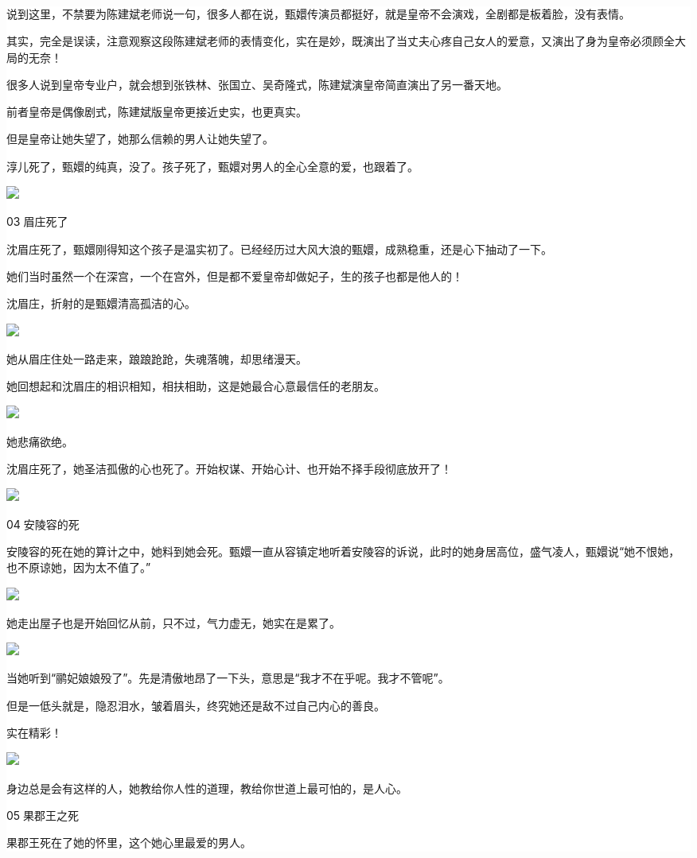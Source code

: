 说到这里，不禁要为陈建斌老师说一句，很多人都在说，甄嬛传演员都挺好，就是皇帝不会演戏，全剧都是板着脸，没有表情。

其实，完全是误读，注意观察这段陈建斌老师的表情变化，实在是妙，既演出了当丈夫心疼自己女人的爱意，又演出了身为皇帝必须顾全大局的无奈！

很多人说到皇帝专业户，就会想到张铁林、张国立、吴奇隆式，陈建斌演皇帝简直演出了另一番天地。

前者皇帝是偶像剧式，陈建斌版皇帝更接近史实，也更真实。

但是皇帝让她失望了，她那么信赖的男人让她失望了。

淳儿死了，甄嬛的纯真，没了。孩子死了，甄嬛对男人的全心全意的爱，也跟着了。

![](https://f10.baidu.com/it/u=2893177839,195788642&fm=173&app=49&f=JPEG?w=640&h=358&s=921614CFCA02345718CA45B203008008&access=215967316)

03 眉庄死了

沈眉庄死了，甄嬛刚得知这个孩子是温实初了。已经经历过大风大浪的甄嬛，成熟稳重，还是心下抽动了一下。

她们当时虽然一个在深宫，一个在宫外，但是都不爱皇帝却做妃子，生的孩子也都是他人的！

沈眉庄，折射的是甄嬛清高孤洁的心。

![](https://f12.baidu.com/it/u=2023090628,1228910994&fm=173&app=49&f=JPEG?w=640&h=342&s=584229C0011502704CD9BC9F0300F081&access=215967316)

她从眉庄住处一路走来，踉踉跄跄，失魂落魄，却思绪漫天。

她回想起和沈眉庄的相识相知，相扶相助，这是她最合心意最信任的老朋友。

![](https://f10.baidu.com/it/u=1066771374,589131744&fm=173&app=49&f=JPEG?w=640&h=336&s=49D239C04BCA25764AC0148A0300A081&access=215967316)

她悲痛欲绝。

沈眉庄死了，她圣洁孤傲的心也死了。开始权谋、开始心计、也开始不择手段彻底放开了！

![](https://f11.baidu.com/it/u=1551826891,2201223799&fm=173&app=49&f=JPEG?w=640&h=345&s=405413C7463A3A3B47AD15B80300D014&access=215967316)

04 安陵容的死

安陵容的死在她的算计之中，她料到她会死。甄嬛一直从容镇定地听着安陵容的诉说，此时的她身居高位，盛气凌人，甄嬛说“她不恨她，也不原谅她，因为太不值了。”

![](https://f11.baidu.com/it/u=2832724471,2040383260&fm=173&app=49&f=JPEG?w=640&h=329&s=63A0D54F0601095FEC8028BE0300100A&access=215967316)

她走出屋子也是开始回忆从前，只不过，气力虚无，她实在是累了。

![](https://f11.baidu.com/it/u=2065069714,2793947399&fm=173&app=49&f=JPEG?w=640&h=338&s=667112C754320433092A25B80300501A&access=215967316)

当她听到“鹂妃娘娘殁了”。先是清傲地昂了一下头，意思是“我才不在乎呢。我才不管呢”。

但是一低头就是，隐忍泪水，皱着眉头，终究她还是敌不过自己内心的善良。

实在精彩！

![](https://f10.baidu.com/it/u=2875323360,2521895901&fm=173&app=49&f=JPEG?w=640&h=326&s=629319C7CA8701600E8305BD0300D00A&access=215967316)

身边总是会有这样的人，她教给你人性的道理，教给你世道上最可怕的，是人心。

05 果郡王之死

果郡王死在了她的怀里，这个她心里最爱的男人。
